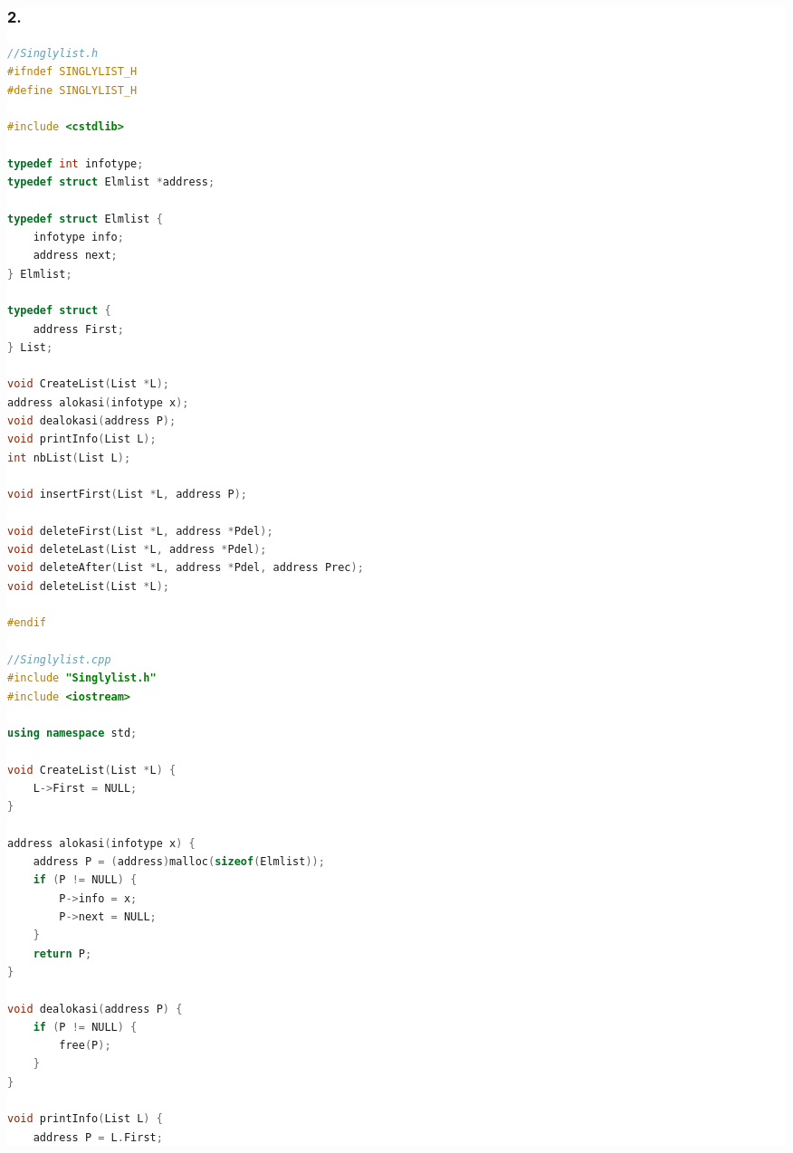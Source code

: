 ### 2.

```C++
//Singlylist.h
#ifndef SINGLYLIST_H
#define SINGLYLIST_H

#include <cstdlib>

typedef int infotype;
typedef struct Elmlist *address;

typedef struct Elmlist {
    infotype info;
    address next;
} Elmlist;

typedef struct {
    address First;
} List;

void CreateList(List *L);
address alokasi(infotype x);
void dealokasi(address P); 
void printInfo(List L);
int nbList(List L);

void insertFirst(List *L, address P);

void deleteFirst(List *L, address *Pdel);
void deleteLast(List *L, address *Pdel);
void deleteAfter(List *L, address *Pdel, address Prec);
void deleteList(List *L);

#endif

//Singlylist.cpp
#include "Singlylist.h"
#include <iostream>

using namespace std;

void CreateList(List *L) {
    L->First = NULL;
}

address alokasi(infotype x) {
    address P = (address)malloc(sizeof(Elmlist));
    if (P != NULL) {
        P->info = x;
        P->next = NULL;
    }
    return P;
}

void dealokasi(address P) {
    if (P != NULL) {
        free(P);
    }
}

void printInfo(List L) {
    address P = L.First;
```